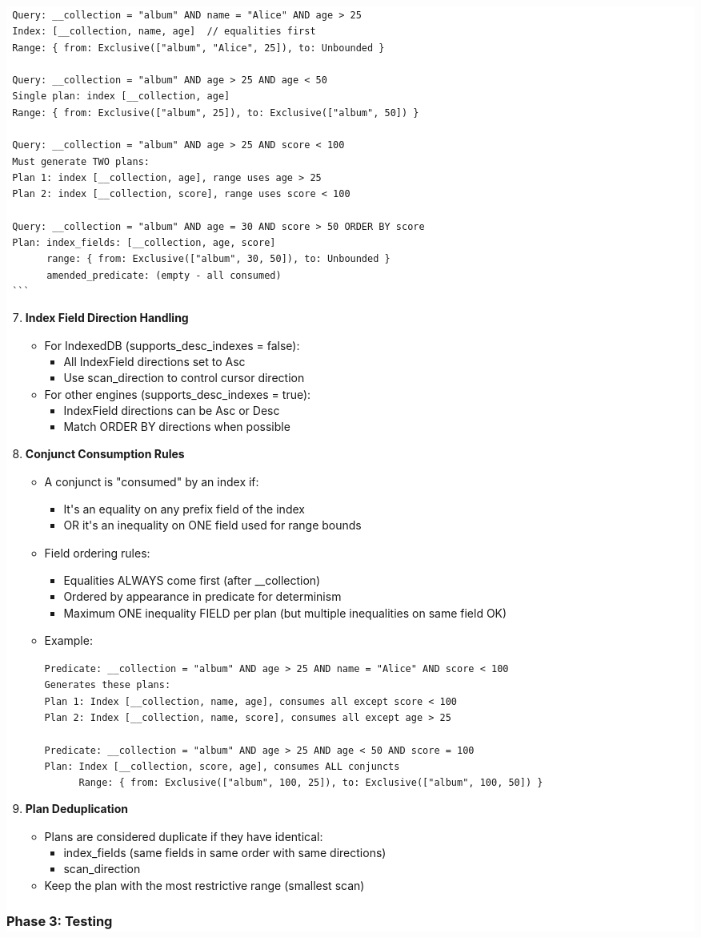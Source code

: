      Query: __collection = "album" AND name = "Alice" AND age > 25
     Index: [__collection, name, age]  // equalities first
     Range: { from: Exclusive(["album", "Alice", 25]), to: Unbounded }

     Query: __collection = "album" AND age > 25 AND age < 50
     Single plan: index [__collection, age]
     Range: { from: Exclusive(["album", 25]), to: Exclusive(["album", 50]) }

     Query: __collection = "album" AND age > 25 AND score < 100
     Must generate TWO plans:
     Plan 1: index [__collection, age], range uses age > 25
     Plan 2: index [__collection, score], range uses score < 100

     Query: __collection = "album" AND age = 30 AND score > 50 ORDER BY score
     Plan: index_fields: [__collection, age, score]
           range: { from: Exclusive(["album", 30, 50]), to: Unbounded }
           amended_predicate: (empty - all consumed)
     ```

7. **Index Field Direction Handling**
   - For IndexedDB (supports_desc_indexes = false):
     - All IndexField directions set to Asc
     - Use scan_direction to control cursor direction
   - For other engines (supports_desc_indexes = true):
     - IndexField directions can be Asc or Desc
     - Match ORDER BY directions when possible
8. **Conjunct Consumption Rules**

   - A conjunct is "consumed" by an index if:
     - It's an equality on any prefix field of the index
     - OR it's an inequality on ONE field used for range bounds
   - Field ordering rules:
     - Equalities ALWAYS come first (after \_\_collection)
     - Ordered by appearance in predicate for determinism
     - Maximum ONE inequality FIELD per plan (but multiple inequalities on same field OK)
   - Example:

     ```
     Predicate: __collection = "album" AND age > 25 AND name = "Alice" AND score < 100
     Generates these plans:
     Plan 1: Index [__collection, name, age], consumes all except score < 100
     Plan 2: Index [__collection, name, score], consumes all except age > 25

     Predicate: __collection = "album" AND age > 25 AND age < 50 AND score = 100
     Plan: Index [__collection, score, age], consumes ALL conjuncts
           Range: { from: Exclusive(["album", 100, 25]), to: Exclusive(["album", 100, 50]) }
     ```

9. **Plan Deduplication**
   - Plans are considered duplicate if they have identical:
     - index_fields (same fields in same order with same directions)
     - scan_direction
   - Keep the plan with the most restrictive range (smallest scan)

### Phase 3: Testing
